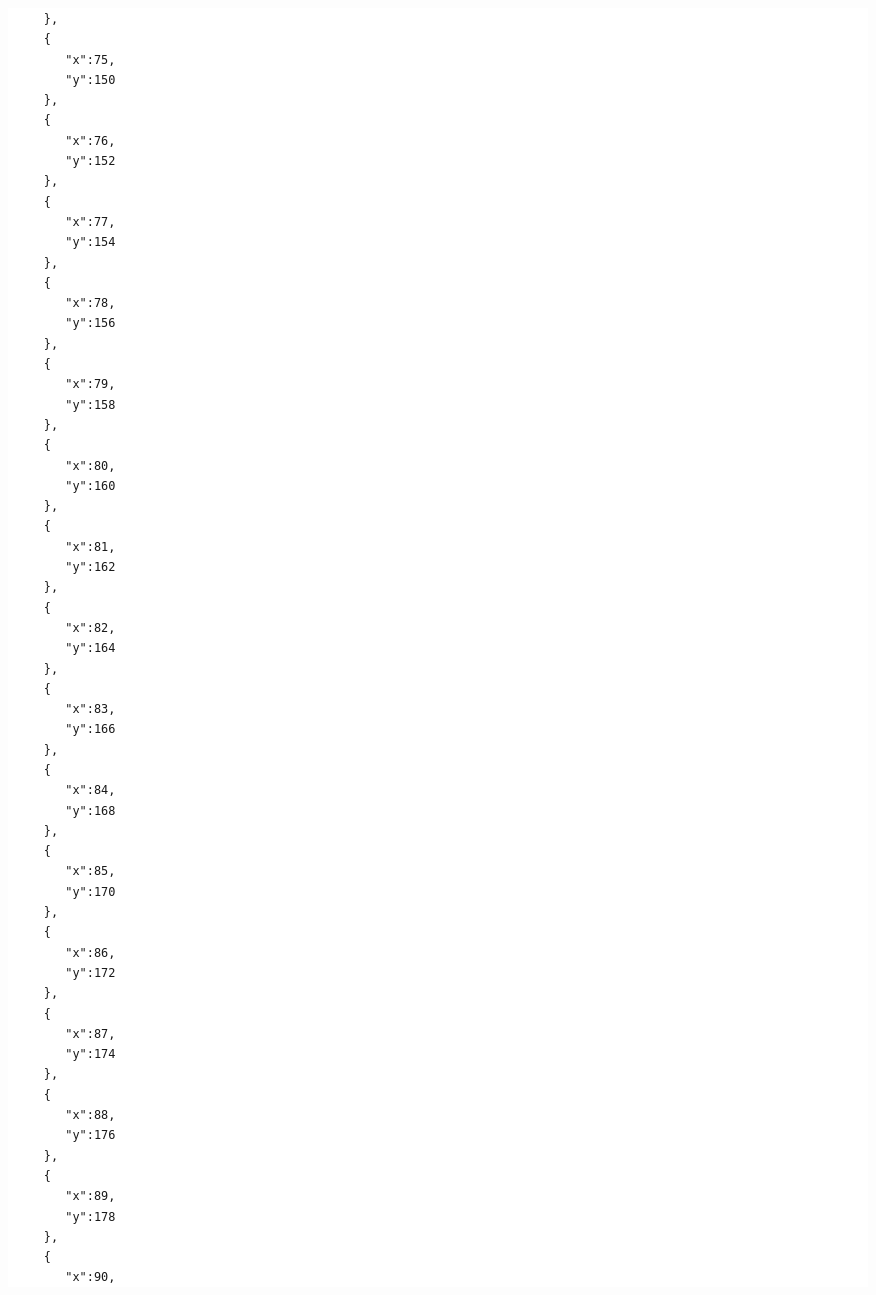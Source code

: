```
     },
     {  
        "x":75,
        "y":150
     },
     {  
        "x":76,
        "y":152
     },
     {  
        "x":77,
        "y":154
     },
     {  
        "x":78,
        "y":156
     },
     {  
        "x":79,
        "y":158
     },
     {  
        "x":80,
        "y":160
     },
     {  
        "x":81,
        "y":162
     },
     {  
        "x":82,
        "y":164
     },
     {  
        "x":83,
        "y":166
     },
     {  
        "x":84,
        "y":168
     },
     {  
        "x":85,
        "y":170
     },
     {  
        "x":86,
        "y":172
     },
     {  
        "x":87,
        "y":174
     },
     {  
        "x":88,
        "y":176
     },
     {  
        "x":89,
        "y":178
     },
     {  
        "x":90,
```
